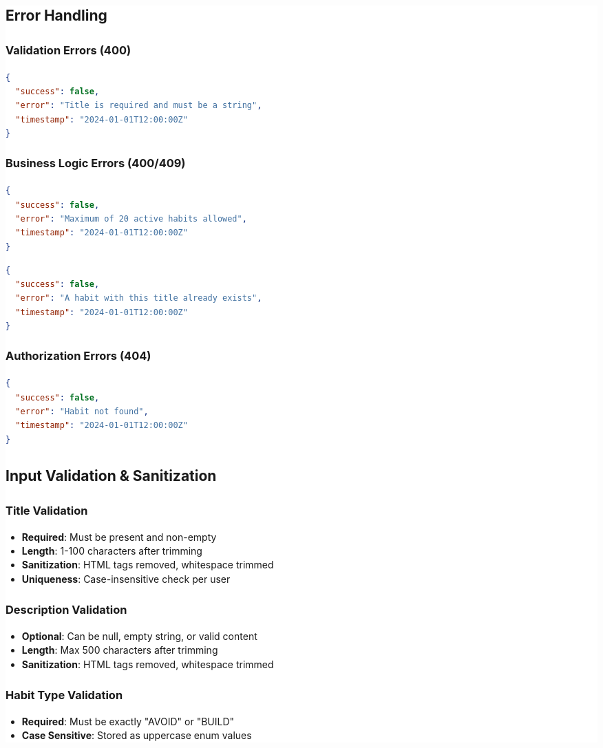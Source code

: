 ## Error Handling

### Validation Errors (400)
```json
{
  "success": false,
  "error": "Title is required and must be a string",
  "timestamp": "2024-01-01T12:00:00Z"
}
```

### Business Logic Errors (400/409)
```json
{
  "success": false,
  "error": "Maximum of 20 active habits allowed",
  "timestamp": "2024-01-01T12:00:00Z"
}
```

```json
{
  "success": false,
  "error": "A habit with this title already exists",
  "timestamp": "2024-01-01T12:00:00Z"
}
```

### Authorization Errors (404)
```json
{
  "success": false,
  "error": "Habit not found",
  "timestamp": "2024-01-01T12:00:00Z"
}
```

## Input Validation & Sanitization

### Title Validation
- **Required**: Must be present and non-empty
- **Length**: 1-100 characters after trimming
- **Sanitization**: HTML tags removed, whitespace trimmed
- **Uniqueness**: Case-insensitive check per user

### Description Validation
- **Optional**: Can be null, empty string, or valid content
- **Length**: Max 500 characters after trimming
- **Sanitization**: HTML tags removed, whitespace trimmed

### Habit Type Validation
- **Required**: Must be exactly "AVOID" or "BUILD"
- **Case Sensitive**: Stored as uppercase enum values
